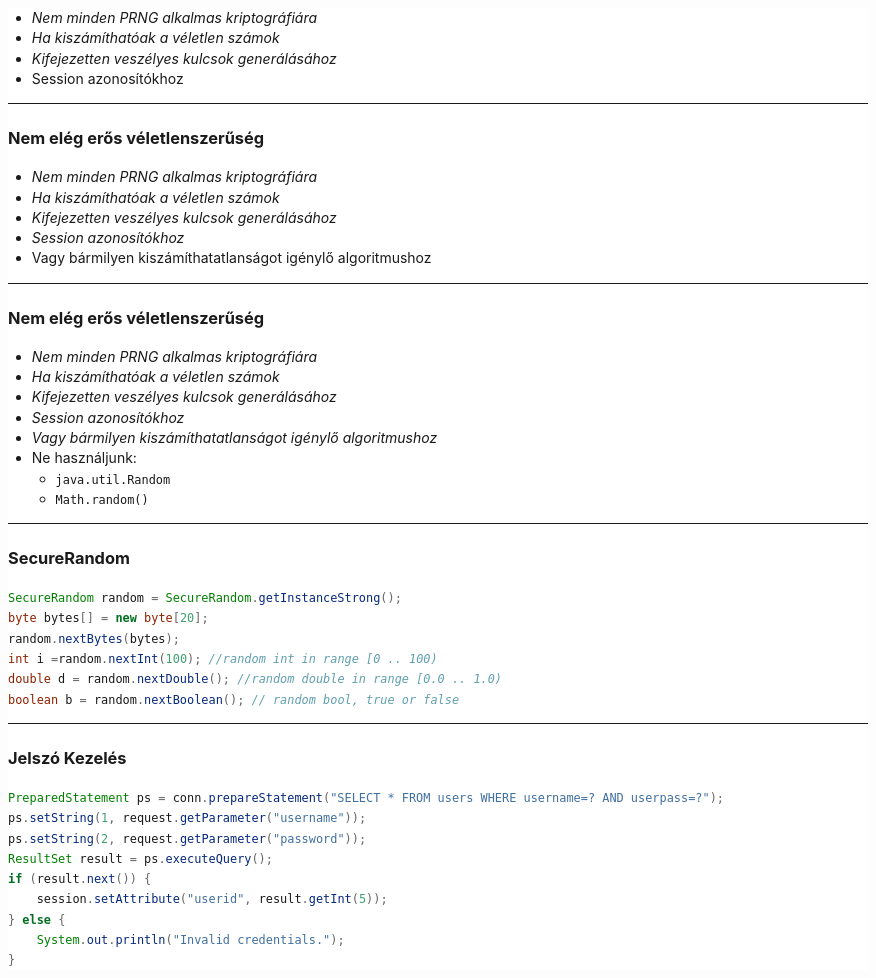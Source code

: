 - *Nem minden PRNG alkalmas kriptográfiára*
- *Ha kiszámíthatóak a véletlen számok*
- *Kifejezetten veszélyes kulcsok generálásához*
- Session azonosítókhoz

---

### Nem elég erős véletlenszerűség

- *Nem minden PRNG alkalmas kriptográfiára*
- *Ha kiszámíthatóak a véletlen számok*
- *Kifejezetten veszélyes kulcsok generálásához*
- *Session azonosítókhoz*
- Vagy bármilyen kiszámíthatatlanságot igénylő algoritmushoz

---

### Nem elég erős véletlenszerűség

- *Nem minden PRNG alkalmas kriptográfiára*
- *Ha kiszámíthatóak a véletlen számok*
- *Kifejezetten veszélyes kulcsok generálásához*
- *Session azonosítókhoz*
- *Vagy bármilyen kiszámíthatatlanságot igénylő algoritmushoz*
- Ne használjunk:
  - `java.util.Random`
  - `Math.random()`

---

### SecureRandom

```java
SecureRandom random = SecureRandom.getInstanceStrong();
byte bytes[] = new byte[20];
random.nextBytes(bytes);
int i =random.nextInt(100); //random int in range [0 .. 100)
double d = random.nextDouble(); //random double in range [0.0 .. 1.0)
boolean b = random.nextBoolean(); // random bool, true or false
```

---

### Jelszó Kezelés

```java
PreparedStatement ps = conn.prepareStatement("SELECT * FROM users WHERE username=? AND userpass=?");
ps.setString(1, request.getParameter("username"));
ps.setString(2, request.getParameter("password"));
ResultSet result = ps.executeQuery();
if (result.next()) {
    session.setAttribute("userid", result.getInt(5));
} else {
    System.out.println("Invalid credentials.");
}
```

